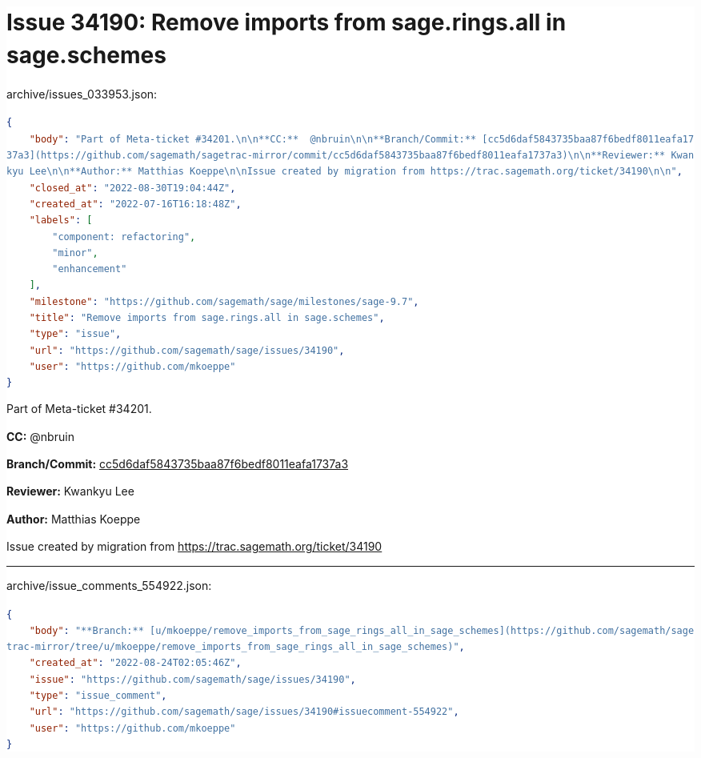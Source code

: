 # Issue 34190: Remove imports from sage.rings.all in sage.schemes

archive/issues_033953.json:
```json
{
    "body": "Part of Meta-ticket #34201.\n\n**CC:**  @nbruin\n\n**Branch/Commit:** [cc5d6daf5843735baa87f6bedf8011eafa1737a3](https://github.com/sagemath/sagetrac-mirror/commit/cc5d6daf5843735baa87f6bedf8011eafa1737a3)\n\n**Reviewer:** Kwankyu Lee\n\n**Author:** Matthias Koeppe\n\nIssue created by migration from https://trac.sagemath.org/ticket/34190\n\n",
    "closed_at": "2022-08-30T19:04:44Z",
    "created_at": "2022-07-16T16:18:48Z",
    "labels": [
        "component: refactoring",
        "minor",
        "enhancement"
    ],
    "milestone": "https://github.com/sagemath/sage/milestones/sage-9.7",
    "title": "Remove imports from sage.rings.all in sage.schemes",
    "type": "issue",
    "url": "https://github.com/sagemath/sage/issues/34190",
    "user": "https://github.com/mkoeppe"
}
```
Part of Meta-ticket #34201.

**CC:**  @nbruin

**Branch/Commit:** [cc5d6daf5843735baa87f6bedf8011eafa1737a3](https://github.com/sagemath/sagetrac-mirror/commit/cc5d6daf5843735baa87f6bedf8011eafa1737a3)

**Reviewer:** Kwankyu Lee

**Author:** Matthias Koeppe

Issue created by migration from https://trac.sagemath.org/ticket/34190





---

archive/issue_comments_554922.json:
```json
{
    "body": "**Branch:** [u/mkoeppe/remove_imports_from_sage_rings_all_in_sage_schemes](https://github.com/sagemath/sagetrac-mirror/tree/u/mkoeppe/remove_imports_from_sage_rings_all_in_sage_schemes)",
    "created_at": "2022-08-24T02:05:46Z",
    "issue": "https://github.com/sagemath/sage/issues/34190",
    "type": "issue_comment",
    "url": "https://github.com/sagemath/sage/issues/34190#issuecomment-554922",
    "user": "https://github.com/mkoeppe"
}
```
